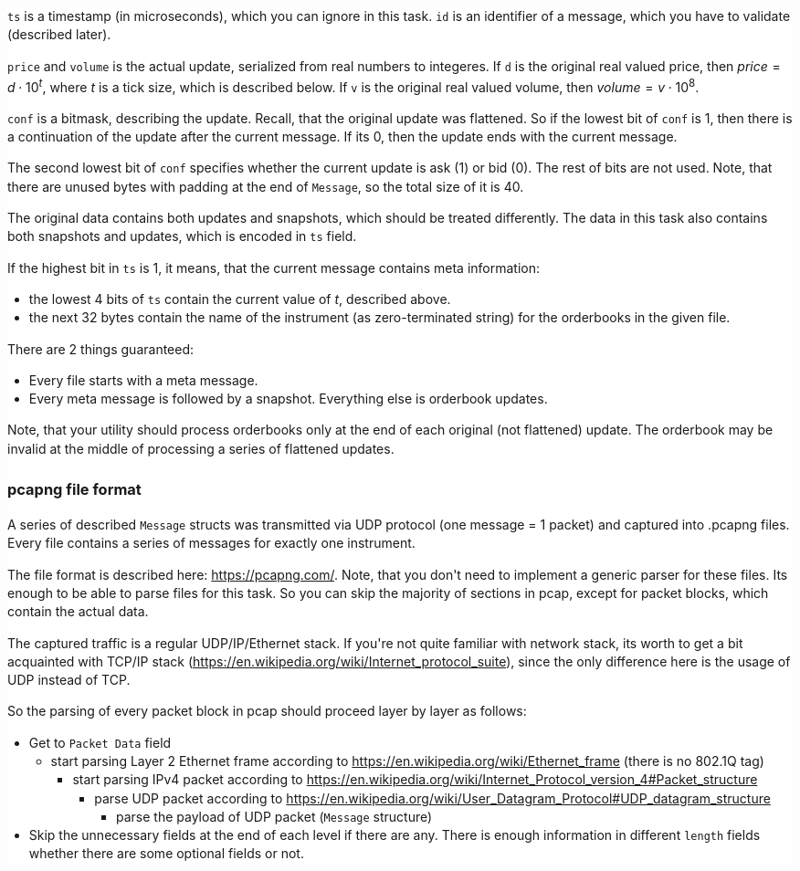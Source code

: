 `ts` is a timestamp (in microseconds), which you can ignore in this task. `id` is an identifier of a message, which you have to validate (described later).

`price` and `volume` is the actual update, serialized from real numbers to integeres. If `d` is the original real valued price, then $price = d \cdot 10^t$, where $t$ is a tick size, which is described below. If `v` is the original real valued volume, then $volume = v \cdot 10^8$.

`conf` is a bitmask, describing the update. Recall, that the original update was flattened. So if the lowest bit of `conf` is 1, then there is a continuation of the update after the current message. If its 0, then the update ends with the current message.

The second lowest bit of `conf` specifies whether the current update is ask (1) or bid (0). The rest of bits are not used.
Note, that there are unused bytes with padding at the end of `Message`, so the total size of it is 40.

The original  data contains both updates and snapshots, which should be treated differently. The data in this task also contains both snapshots and
updates, which is encoded in `ts` field.

If the highest bit in `ts` is 1, it means, that the current message contains meta information:
- the lowest 4 bits of `ts` contain the current value of $t$, described above.
- the next 32 bytes contain the name of the instrument (as zero-terminated string) for the orderbooks in the given file.

There are 2 things guaranteed:
- Every file starts with a meta message.
- Every meta message is followed by a snapshot. Everything else is orderbook updates.

Note, that your utility should process orderbooks only at the end of each original (not flattened) update. The orderbook may be invalid at the middle of processing a series of flattened updates.


### pcapng file format

A series of described `Message` structs was transmitted via UDP protocol (one message = 1 packet) and captured into .pcapng files. Every file contains a series of messages for exactly one instrument.

The file format is described here: https://pcapng.com/. Note, that you don't need to implement a generic parser for these files. Its enough to
be able to parse files for this task. So you can skip the majority of sections in pcap, except for packet blocks, which contain the actual data.

The captured traffic is a regular UDP/IP/Ethernet stack. If you're not quite familiar with network stack, its worth to get a bit acquainted
with TCP/IP stack (https://en.wikipedia.org/wiki/Internet_protocol_suite), since the only difference here is the usage of UDP instead of TCP.

So the parsing of every packet block in pcap should proceed layer by layer as follows:
- Get to `Packet Data` field
  - start parsing Layer 2 Ethernet frame according to https://en.wikipedia.org/wiki/Ethernet_frame (there is no 802.1Q tag)
    - start parsing IPv4 packet according to https://en.wikipedia.org/wiki/Internet_Protocol_version_4#Packet_structure
      - parse UDP packet according to https://en.wikipedia.org/wiki/User_Datagram_Protocol#UDP_datagram_structure
        - parse the payload of UDP packet (`Message` structure)
- Skip the unnecessary fields at the end of each level if there are any. There is enough information in different `length` fields whether there are
some optional fields or not.
